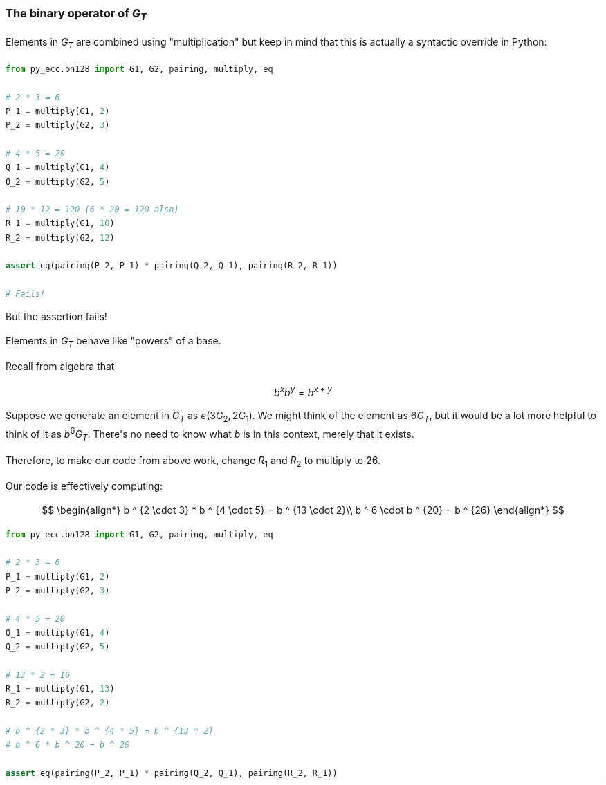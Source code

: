 ### The binary operator of $G_T$
Elements in $G_T$ are combined using "multiplication" but keep in mind that this is actually a syntactic override in Python:

```python
from py_ecc.bn128 import G1, G2, pairing, multiply, eq

# 2 * 3 = 6
P_1 = multiply(G1, 2)
P_2 = multiply(G2, 3)

# 4 * 5 = 20
Q_1 = multiply(G1, 4)
Q_2 = multiply(G2, 5)

# 10 * 12 = 120 (6 * 20 = 120 also)
R_1 = multiply(G1, 10)
R_2 = multiply(G2, 12)

assert eq(pairing(P_2, P_1) * pairing(Q_2, Q_1), pairing(R_2, R_1))

# Fails!
```

But the assertion fails!

Elements in $G_T$ behave like "powers" of a base.

Recall from algebra that

$$b^xb^y = b^{x+y}$$

Suppose we generate an element in $G_T$ as $e(3G_2, 2G_1)$. We might think of the element as $6G_T$, but it would be a lot more helpful to think of it as $b^6G_T$. There's no need to know what $b$ is in this context, merely that it exists.

Therefore, to make our code from above work, change $R_1$ and $R_2$ to multiply to 26.

Our code is effectively computing:

$$
\begin{align*}
b ^ {2 \cdot 3} * b ^ {4 \cdot 5} = b ^ {13 \cdot 2}\\
b ^ 6 \cdot b ^ {20} = b ^ {26}
\end{align*}
$$


```python
from py_ecc.bn128 import G1, G2, pairing, multiply, eq

# 2 * 3 = 6
P_1 = multiply(G1, 2)
P_2 = multiply(G2, 3)

# 4 * 5 = 20
Q_1 = multiply(G1, 4)
Q_2 = multiply(G2, 5)

# 13 * 2 = 16 
R_1 = multiply(G1, 13)
R_2 = multiply(G2, 2)

# b ^ {2 * 3} * b ^ {4 * 5} = b ^ {13 * 2}
# b ^ 6 * b ^ 20 = b ^ 26

assert eq(pairing(P_2, P_1) * pairing(Q_2, Q_1), pairing(R_2, R_1))
```
